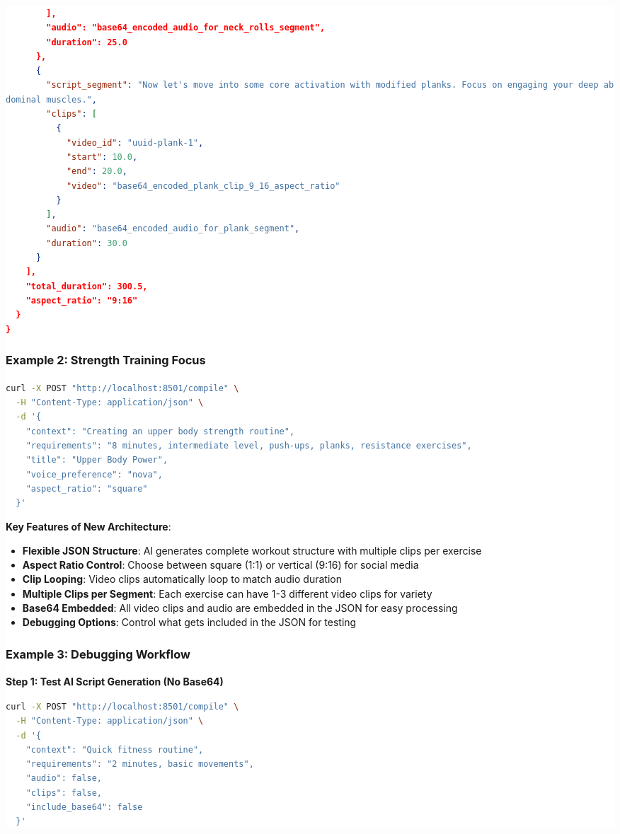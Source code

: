 ```json
        ],
        "audio": "base64_encoded_audio_for_neck_rolls_segment",
        "duration": 25.0
      },
      {
        "script_segment": "Now let's move into some core activation with modified planks. Focus on engaging your deep abdominal muscles.",
        "clips": [
          {
            "video_id": "uuid-plank-1",
            "start": 10.0,
            "end": 20.0,
            "video": "base64_encoded_plank_clip_9_16_aspect_ratio"
          }
        ],
        "audio": "base64_encoded_audio_for_plank_segment",
        "duration": 30.0
      }
    ],
    "total_duration": 300.5,
    "aspect_ratio": "9:16"
  }
}
```

### **Example 2: Strength Training Focus**

```bash
curl -X POST "http://localhost:8501/compile" \
  -H "Content-Type: application/json" \
  -d '{
    "context": "Creating an upper body strength routine",
    "requirements": "8 minutes, intermediate level, push-ups, planks, resistance exercises",
    "title": "Upper Body Power",
    "voice_preference": "nova",
    "aspect_ratio": "square"
  }'
```

**Key Features of New Architecture**:
- **Flexible JSON Structure**: AI generates complete workout structure with multiple clips per exercise
- **Aspect Ratio Control**: Choose between square (1:1) or vertical (9:16) for social media
- **Clip Looping**: Video clips automatically loop to match audio duration
- **Multiple Clips per Segment**: Each exercise can have 1-3 different video clips for variety
- **Base64 Embedded**: All video clips and audio are embedded in the JSON for easy processing
- **Debugging Options**: Control what gets included in the JSON for testing

### **Example 3: Debugging Workflow**

**Step 1: Test AI Script Generation (No Base64)**
```bash
curl -X POST "http://localhost:8501/compile" \
  -H "Content-Type: application/json" \
  -d '{
    "context": "Quick fitness routine",
    "requirements": "2 minutes, basic movements",
    "audio": false,
    "clips": false,
    "include_base64": false
  }'
```
